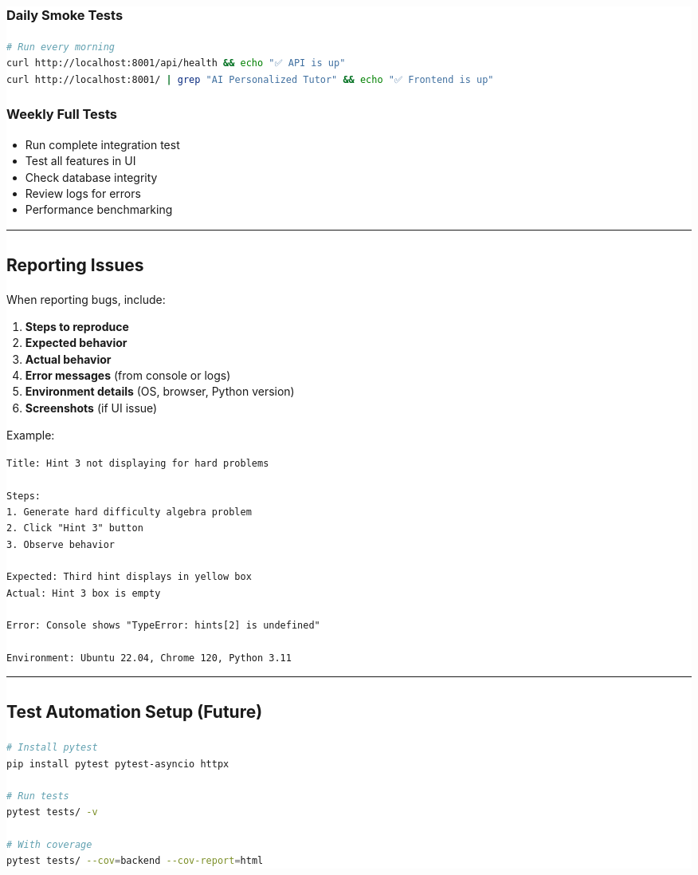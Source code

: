 ### Daily Smoke Tests
```bash
# Run every morning
curl http://localhost:8001/api/health && echo "✅ API is up"
curl http://localhost:8001/ | grep "AI Personalized Tutor" && echo "✅ Frontend is up"
```

### Weekly Full Tests
- Run complete integration test
- Test all features in UI
- Check database integrity
- Review logs for errors
- Performance benchmarking

---

## Reporting Issues

When reporting bugs, include:
1. **Steps to reproduce**
2. **Expected behavior**
3. **Actual behavior**
4. **Error messages** (from console or logs)
5. **Environment details** (OS, browser, Python version)
6. **Screenshots** (if UI issue)

Example:
```
Title: Hint 3 not displaying for hard problems

Steps:
1. Generate hard difficulty algebra problem
2. Click "Hint 3" button
3. Observe behavior

Expected: Third hint displays in yellow box
Actual: Hint 3 box is empty

Error: Console shows "TypeError: hints[2] is undefined"

Environment: Ubuntu 22.04, Chrome 120, Python 3.11
```

---

## Test Automation Setup (Future)

```bash
# Install pytest
pip install pytest pytest-asyncio httpx

# Run tests
pytest tests/ -v

# With coverage
pytest tests/ --cov=backend --cov-report=html
```
